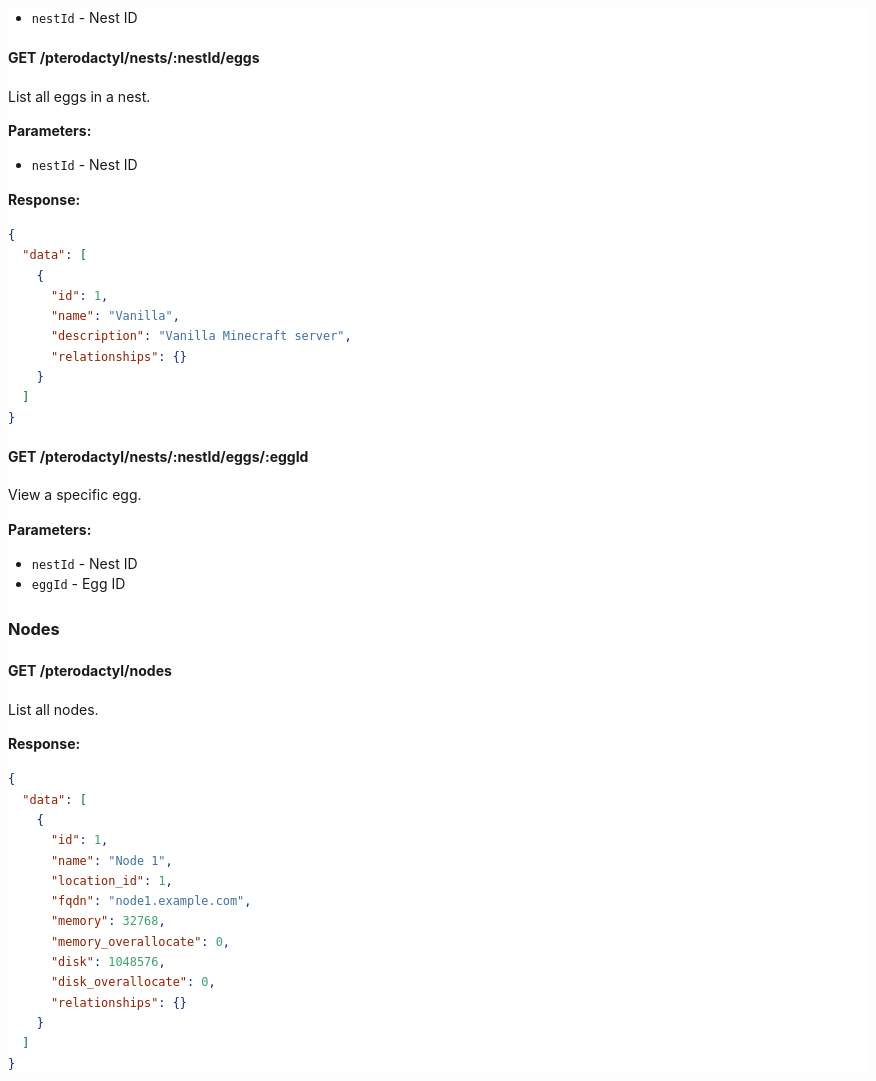 - `nestId` - Nest ID

#### GET /pterodactyl/nests/:nestId/eggs

List all eggs in a nest.

**Parameters:**

- `nestId` - Nest ID

**Response:**

```json
{
  "data": [
    {
      "id": 1,
      "name": "Vanilla",
      "description": "Vanilla Minecraft server",
      "relationships": {}
    }
  ]
}
```

#### GET /pterodactyl/nests/:nestId/eggs/:eggId

View a specific egg.

**Parameters:**

- `nestId` - Nest ID
- `eggId` - Egg ID

### Nodes

#### GET /pterodactyl/nodes

List all nodes.

**Response:**

```json
{
  "data": [
    {
      "id": 1,
      "name": "Node 1",
      "location_id": 1,
      "fqdn": "node1.example.com",
      "memory": 32768,
      "memory_overallocate": 0,
      "disk": 1048576,
      "disk_overallocate": 0,
      "relationships": {}
    }
  ]
}
```
